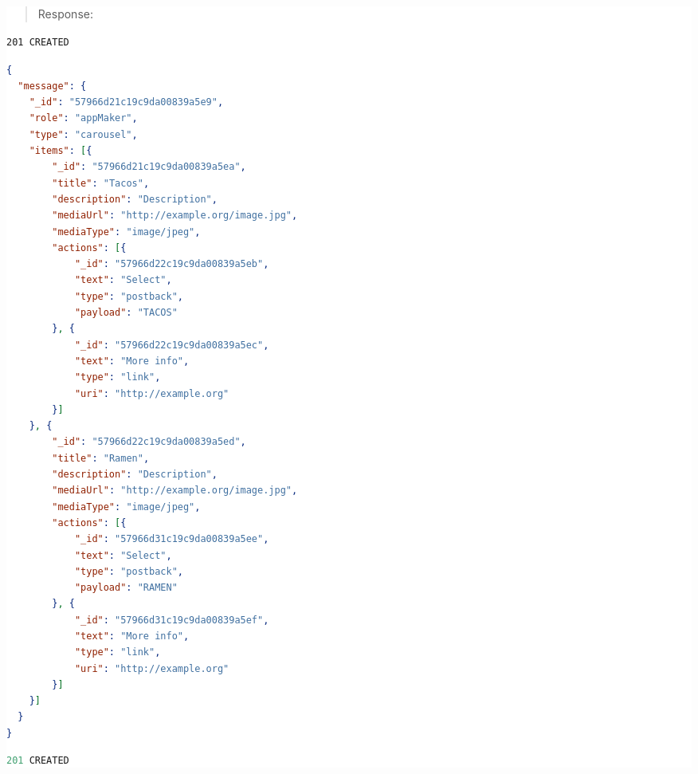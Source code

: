 > Response:

```
201 CREATED
```
```json
{
  "message": {
    "_id": "57966d21c19c9da00839a5e9",
    "role": "appMaker",
    "type": "carousel",
    "items": [{
        "_id": "57966d21c19c9da00839a5ea",
        "title": "Tacos",
        "description": "Description",
        "mediaUrl": "http://example.org/image.jpg",
        "mediaType": "image/jpeg",
        "actions": [{
            "_id": "57966d22c19c9da00839a5eb",
            "text": "Select",
            "type": "postback",
            "payload": "TACOS"
        }, {
            "_id": "57966d22c19c9da00839a5ec",
            "text": "More info",
            "type": "link",
            "uri": "http://example.org"
        }]
    }, {
        "_id": "57966d22c19c9da00839a5ed",
        "title": "Ramen",
        "description": "Description",
        "mediaUrl": "http://example.org/image.jpg",
        "mediaType": "image/jpeg",
        "actions": [{
            "_id": "57966d31c19c9da00839a5ee",
            "text": "Select",
            "type": "postback",
            "payload": "RAMEN"
        }, {
            "_id": "57966d31c19c9da00839a5ef",
            "text": "More info",
            "type": "link",
            "uri": "http://example.org"
        }]
    }]
  }
}
```
```js
201 CREATED
```
